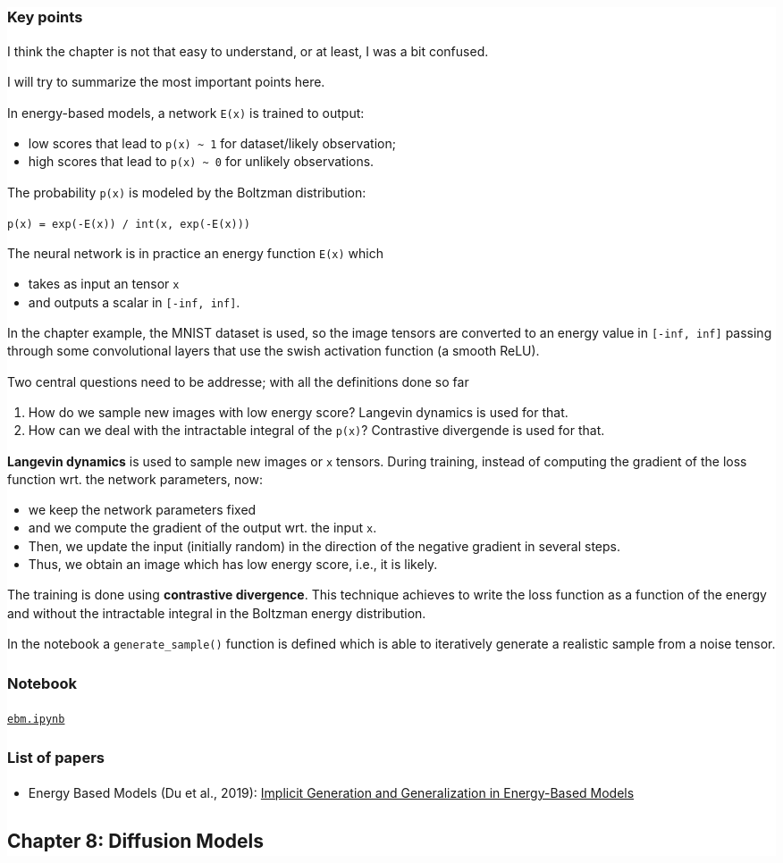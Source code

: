 ### Key points

I think the chapter is not that easy to understand, or at least, I was a bit confused.

I will try to summarize the most important points here.

In energy-based models, a network `E(x)` is trained to output:

- low scores that lead to `p(x) ~ 1` for dataset/likely observation;
- high scores that lead to `p(x) ~ 0` for unlikely observations.

The probability `p(x)` is modeled by the Boltzman distribution:

`p(x) = exp(-E(x)) / int(x, exp(-E(x)))`

The neural network is in practice an energy function `E(x)` which 

- takes as input an tensor `x`
- and outputs a scalar in `[-inf, inf]`.

In the chapter example, the MNIST dataset is used, so the image tensors are converted to an energy value in `[-inf, inf]` passing through some convolutional layers that use the swish activation function (a smooth ReLU).

Two central questions need to be addresse; with all the definitions done so far

1. How do we sample new images with low energy score? Langevin dynamics is used for that.
2. How can we deal with the intractable integral of the `p(x)`? Contrastive divergende is used for that.

**Langevin dynamics** is used to sample new images or `x` tensors. During training, instead of computing the gradient of the loss function wrt. the network parameters, now:

- we keep the network parameters fixed
- and we compute the gradient of the output wrt. the input `x`.
- Then, we update the input (initially random) in the direction of the negative gradient in several steps.
- Thus, we obtain an image which has low energy score, i.e., it is likely.

The training is done using **contrastive divergence**. This technique achieves to write the loss function as a function of the energy and without the intractable integral in the Boltzman energy distribution.

In the notebook a `generate_sample()` function is defined which is able to iteratively generate a realistic sample from a noise tensor.

### Notebook

[`ebm.ipynb`](./notebooks/07_ebm/01_ebm/ebm.ipynb)

### List of papers

- Energy Based Models (Du et al., 2019): [Implicit Generation and Generalization in Energy-Based Models](https://arxiv.org/abs/1903.08689)

## Chapter 8: Diffusion Models

